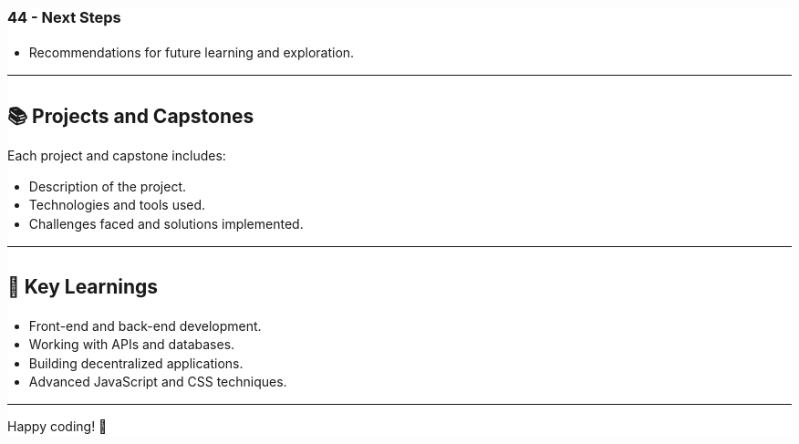### 44 - Next Steps
- Recommendations for future learning and exploration.

---

## 📚 Projects and Capstones
Each project and capstone includes:
- Description of the project.
- Technologies and tools used.
- Challenges faced and solutions implemented.

---

## 🌟 Key Learnings
- Front-end and back-end development.
- Working with APIs and databases.
- Building decentralized applications.
- Advanced JavaScript and CSS techniques.

---



Happy coding! 🚀
